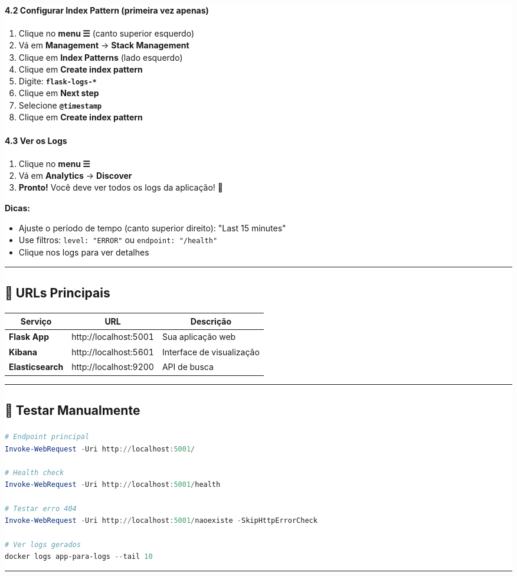 #### 4.2 Configurar Index Pattern (primeira vez apenas)

1. Clique no **menu ☰** (canto superior esquerdo)
2. Vá em **Management** → **Stack Management**
3. Clique em **Index Patterns** (lado esquerdo)
4. Clique em **Create index pattern**
5. Digite: **`flask-logs-*`**
6. Clique em **Next step**
7. Selecione **`@timestamp`**
8. Clique em **Create index pattern**

#### 4.3 Ver os Logs

1. Clique no **menu ☰**
2. Vá em **Analytics** → **Discover**
3. **Pronto!** Você deve ver todos os logs da aplicação! 🎉

**Dicas:**
- Ajuste o período de tempo (canto superior direito): "Last 15 minutes"
- Use filtros: `level: "ERROR"` ou `endpoint: "/health"`
- Clique nos logs para ver detalhes

---

## 🎯 URLs Principais

| Serviço | URL | Descrição |
|---------|-----|-----------|
| **Flask App** | http://localhost:5001 | Sua aplicação web |
| **Kibana** | http://localhost:5601 | Interface de visualização |
| **Elasticsearch** | http://localhost:9200 | API de busca |

---

## 🧪 Testar Manualmente

```powershell
# Endpoint principal
Invoke-WebRequest -Uri http://localhost:5001/

# Health check
Invoke-WebRequest -Uri http://localhost:5001/health

# Testar erro 404
Invoke-WebRequest -Uri http://localhost:5001/naoexiste -SkipHttpErrorCheck

# Ver logs gerados
docker logs app-para-logs --tail 10
```

---
